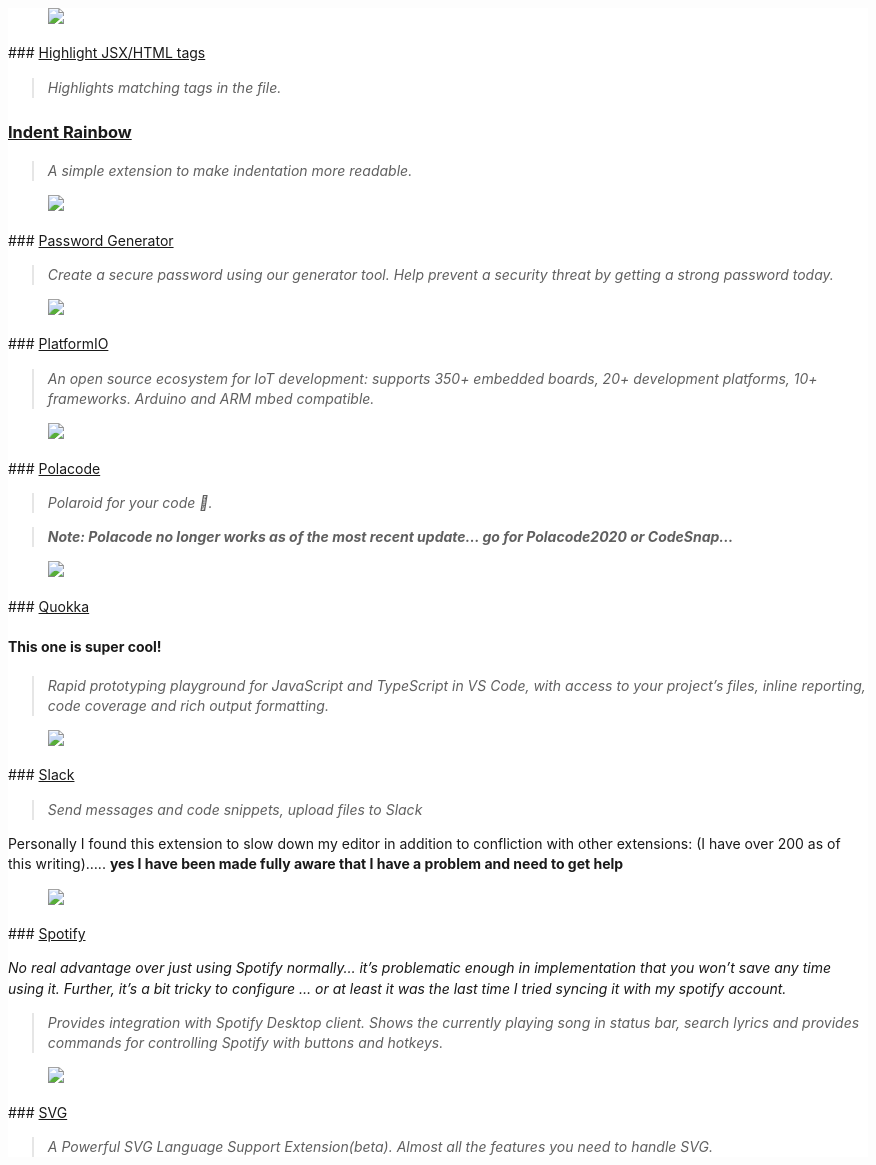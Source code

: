 <figure><img src="https://cdn-images-1.medium.com/max/800/0*-viKhwxpeYQdWHRE.gif" class="graf-image" /></figure>### <a href="https://marketplace.visualstudio.com/items?itemName=vincaslt.highlight-matching-tag" class="markup--anchor markup--h3-anchor">Highlight JSX/HTML tags</a>

> *Highlights matching tags in the file.*

### <a href="https://marketplace.visualstudio.com/items?itemName=oderwat.indent-rainbow" class="markup--anchor markup--h3-anchor">Indent Rainbow</a>

> *A simple extension to make indentation more readable.*

<figure><img src="https://cdn-images-1.medium.com/max/800/0*GK_yEd-50SU3yc_y.png" class="graf-image" /></figure>### <a href="https://marketplace.visualstudio.com/items?itemName=ftonato.password-generator" class="markup--anchor markup--h3-anchor">Password Generator</a>

> *Create a secure password using our generator tool. Help prevent a security threat by getting a strong password today.*

<figure><img src="https://cdn-images-1.medium.com/max/800/0*qPJAZk9-NcYgsx7H.gif" class="graf-image" /></figure>### <a href="https://marketplace.visualstudio.com/items?itemName=formulahendry.platformio" class="markup--anchor markup--h3-anchor">PlatformIO</a>

> *An open source ecosystem for IoT development: supports 350+ embedded boards, 20+ development platforms, 10+ frameworks. Arduino and ARM mbed compatible.*

<figure><img src="https://cdn-images-1.medium.com/max/800/0*RywVt_vikqB-5urO.gif" class="graf-image" /></figure>### <a href="https://marketplace.visualstudio.com/items?itemName=pnp.polacode" class="markup--anchor markup--h3-anchor">Polacode</a>

> *Polaroid for your code 📸.*

> ***Note: Polacode no longer works as of the most recent update… go for Polacode2020 or CodeSnap…***

<figure><img src="https://cdn-images-1.medium.com/max/800/0*Io4fPojDRrDf5CmW.gif" class="graf-image" /></figure>### <a href="https://marketplace.visualstudio.com/items?itemName=WallabyJs.quokka-vscode" class="markup--anchor markup--h3-anchor">Quokka</a>

#### This one is super cool!

> *Rapid prototyping playground for JavaScript and TypeScript in VS Code, with access to your project’s files, inline reporting, code coverage and rich output formatting.*

<figure><img src="https://cdn-images-1.medium.com/max/800/0*Q9kp8EWZHTD0Hfru.gif" class="graf-image" /></figure>### <a href="https://marketplace.visualstudio.com/items?itemName=sozercan.slack" class="markup--anchor markup--h3-anchor">Slack</a>

> *Send messages and code snippets, upload files to Slack*

Personally I found this extension to slow down my editor in addition to confliction with other extensions: (I have over 200 as of this writing)….. **yes I have been made fully aware that I have a problem and need to get help**

<figure><img src="https://cdn-images-1.medium.com/max/800/0*9-xxjXzdPCh_46kZ.gif" class="graf-image" /></figure>### <a href="https://marketplace.visualstudio.com/items?itemName=shyykoserhiy.vscode-spotify" class="markup--anchor markup--h3-anchor">Spotify</a>

*No real advantage over just using Spotify normally… it’s problematic enough in implementation that you won’t save any time using it. Further, it’s a bit tricky to configure … or at least it was the last time I tried syncing it with my spotify account.*

> *Provides integration with Spotify Desktop client. Shows the currently playing song in status bar, search lyrics and provides commands for controlling Spotify with buttons and hotkeys.*

<figure><img src="https://cdn-images-1.medium.com/max/800/0*IqsxXiGpZQWbQbfD.gif" class="graf-image" /></figure>### <a href="https://marketplace.visualstudio.com/items?itemName=jock.svg" class="markup--anchor markup--h3-anchor">SVG</a>

> *A Powerful SVG Language Support Extension(beta). Almost all the features you need to handle SVG.*
